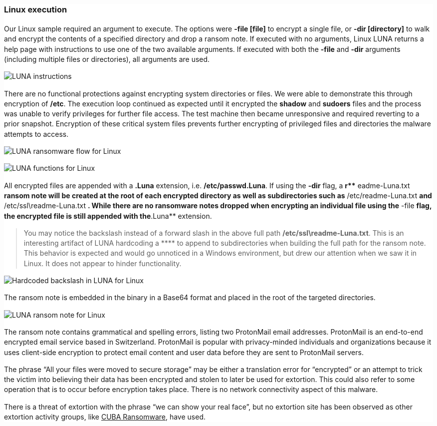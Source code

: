 ### Linux execution

Our Linux sample required an argument to execute. The options were **-file [file]** to encrypt a single file, or **-dir [directory]** to walk and encrypt the contents of a specified directory and drop a ransom note. If executed with no arguments, Linux LUNA returns a help page with instructions to use one of the two available arguments. If executed with both the **-file** and **-dir** arguments (including multiple files or directories), all arguments are used.

![LUNA instructions](/assets/images/luna-ransomware-attack-pattern/image7.jpg)

There are no functional protections against encrypting system directories or files. We were able to demonstrate this through encryption of **/etc**. The execution loop continued as expected until it encrypted the **shadow** and **sudoers** files and the process was unable to verify privileges for further file access. The test machine then became unresponsive and required reverting to a prior snapshot. Encryption of these critical system files prevents further encrypting of privileged files and directories the malware attempts to access.

![LUNA ransomware flow for Linux](/assets/images/luna-ransomware-attack-pattern/image12-1.jpg)

![LUNA functions for Linux](/assets/images/luna-ransomware-attack-pattern/image10.jpg)

All encrypted files are appended with a **.Luna** extension, i.e. **/etc/passwd.Luna**. If using the **-dir** flag, a **r\*\*** eadme-Luna.txt **ransom note will be created at the root of each encrypted directory as well as subdirectories such as** /etc/readme-Luna.txt **and** /etc/ssl\readme-Luna.txt **. While there are no ransomware notes dropped when encrypting an individual file using the** -file **flag, the encrypted file is still appended with the**.Luna\*\* extension.

> You may notice the backslash instead of a forward slash in the above full path **/etc/ssl\readme-Luna.txt**. This is an interesting artifact of LUNA hardcoding a \*\*\*\* to append to subdirectories when building the full path for the ransom note. This behavior is expected and would go unnoticed in a Windows environment, but drew our attention when we saw it in Linux. It does not appear to hinder functionality.

![Hardcoded backslash in LUNA for Linux](/assets/images/luna-ransomware-attack-pattern/image6.jpg)

The ransom note is embedded in the binary in a Base64 format and placed in the root of the targeted directories.

![LUNA ransom note for Linux](/assets/images/luna-ransomware-attack-pattern/image19.jpg)

The ransom note contains grammatical and spelling errors, listing two ProtonMail email addresses. ProtonMail is an end-to-end encrypted email service based in Switzerland. ProtonMail is popular with privacy-minded individuals and organizations because it uses client-side encryption to protect email content and user data before they are sent to ProtonMail servers.

The phrase “All your files were moved to secure storage” may be either a translation error for “encrypted” or an attempt to trick the victim into believing their data has been encrypted and stolen to later be used for extortion. This could also refer to some operation that is to occur before encryption takes place. There is no network connectivity aspect of this malware.

There is a threat of extortion with the phrase “we can show your real face”, but no extortion site has been observed as other extortion activity groups, like [CUBA Ransomware](https://www.elastic.co/security-labs/cuba-ransomware-malware-analysis), have used.
